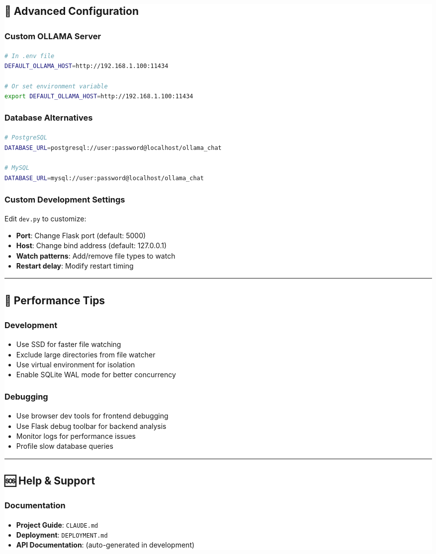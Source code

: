 ## 🔧 Advanced Configuration

### Custom OLLAMA Server
```bash
# In .env file
DEFAULT_OLLAMA_HOST=http://192.168.1.100:11434

# Or set environment variable
export DEFAULT_OLLAMA_HOST=http://192.168.1.100:11434
```

### Database Alternatives
```bash
# PostgreSQL
DATABASE_URL=postgresql://user:password@localhost/ollama_chat

# MySQL
DATABASE_URL=mysql://user:password@localhost/ollama_chat
```

### Custom Development Settings
Edit `dev.py` to customize:
- **Port**: Change Flask port (default: 5000)
- **Host**: Change bind address (default: 127.0.0.1)
- **Watch patterns**: Add/remove file types to watch
- **Restart delay**: Modify restart timing

---

## 🚀 Performance Tips

### Development
- Use SSD for faster file watching
- Exclude large directories from file watcher
- Use virtual environment for isolation
- Enable SQLite WAL mode for better concurrency

### Debugging
- Use browser dev tools for frontend debugging
- Use Flask debug toolbar for backend analysis
- Monitor logs for performance issues
- Profile slow database queries

---

## 🆘 Help & Support

### Documentation
- **Project Guide**: `CLAUDE.md`
- **Deployment**: `DEPLOYMENT.md`
- **API Documentation**: (auto-generated in development)
